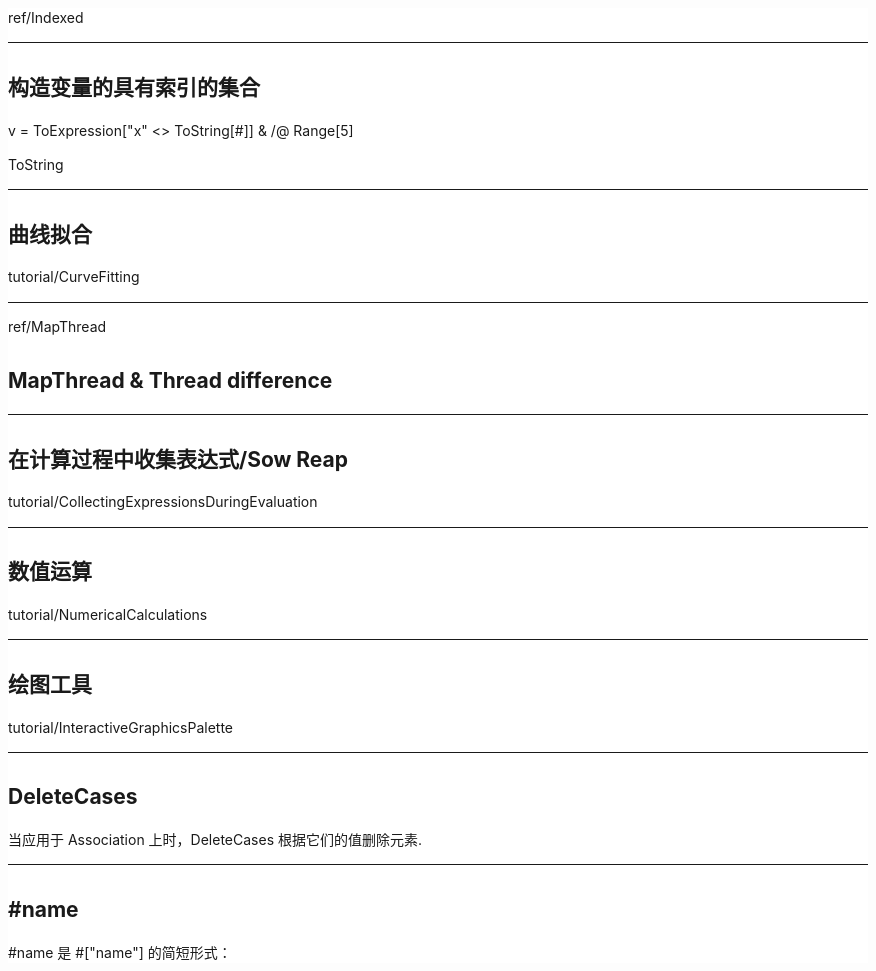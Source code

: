 ref/Indexed

***

## 构造变量的具有索引的集合

v = ToExpression["x" <> ToString[#]] & /@ Range[5]

ToString

***

## 曲线拟合

tutorial/CurveFitting

***

ref/MapThread

## MapThread & Thread difference

***

## 在计算过程中收集表达式/Sow Reap

tutorial/CollectingExpressionsDuringEvaluation

***

## 数值运算

tutorial/NumericalCalculations

***

## 绘图工具

tutorial/InteractiveGraphicsPalette

***

## DeleteCases

当应用于 Association 上时，DeleteCases 根据它们的值删除元素.

***

## #name	

#name 是 #["name"] 的简短形式：
